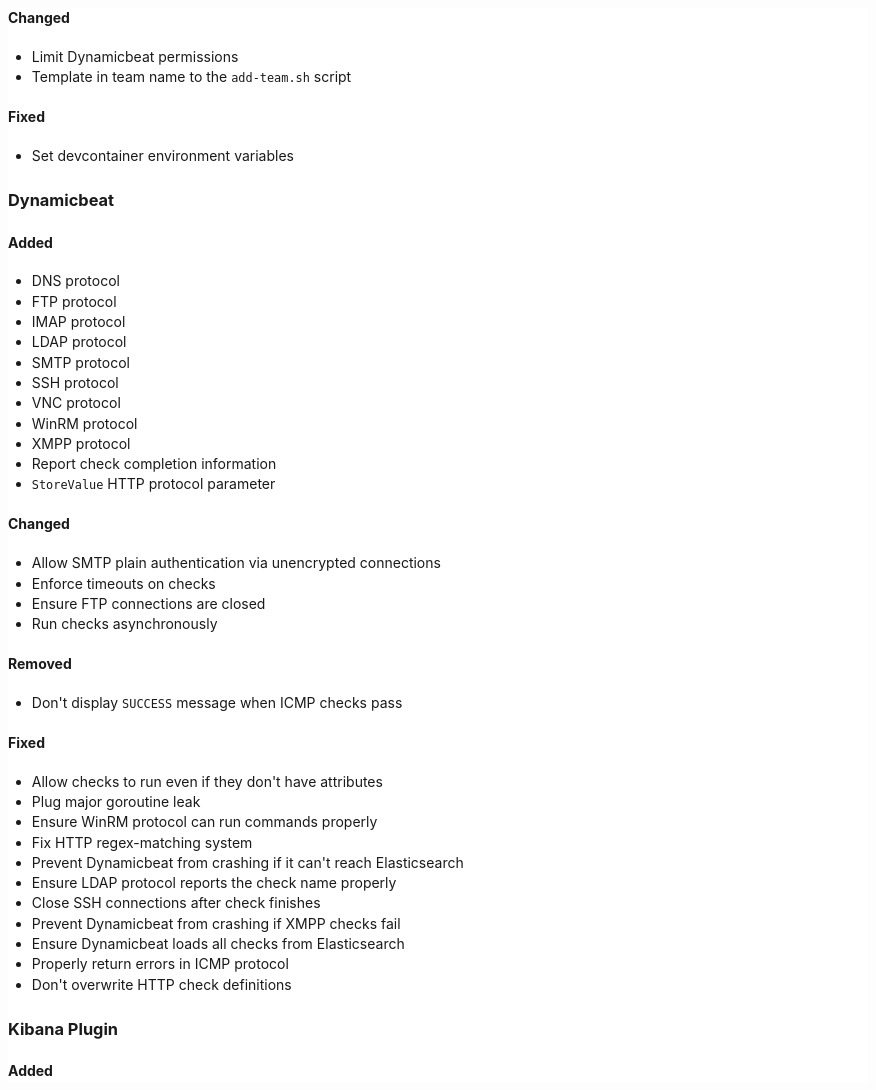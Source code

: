 #### Changed

- Limit Dynamicbeat permissions
- Template in team name to the `add-team.sh` script

#### Fixed

- Set devcontainer environment variables

### Dynamicbeat

#### Added

- DNS protocol
- FTP protocol
- IMAP protocol
- LDAP protocol
- SMTP protocol
- SSH protocol
- VNC protocol
- WinRM protocol
- XMPP protocol
- Report check completion information
- `StoreValue` HTTP protocol parameter

#### Changed

- Allow SMTP plain authentication via unencrypted connections
- Enforce timeouts on checks
- Ensure FTP connections are closed
- Run checks asynchronously

#### Removed

- Don't display `SUCCESS` message when ICMP checks pass

#### Fixed

- Allow checks to run even if they don't have attributes
- Plug major goroutine leak
- Ensure WinRM protocol can run commands properly
- Fix HTTP regex-matching system
- Prevent Dynamicbeat from crashing if it can't reach Elasticsearch
- Ensure LDAP protocol reports the check name properly
- Close SSH connections after check finishes
- Prevent Dynamicbeat from crashing if XMPP checks fail
- Ensure Dynamicbeat loads all checks from Elasticsearch
- Properly return errors in ICMP protocol
- Don't overwrite HTTP check definitions

### Kibana Plugin

#### Added
